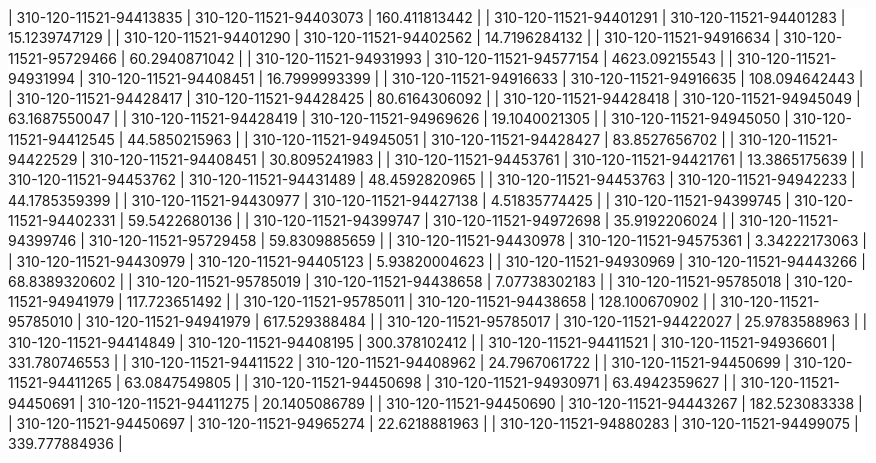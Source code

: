 | 310-120-11521-94413835 | 310-120-11521-94403073 | 160.411813442 |
| 310-120-11521-94401291 | 310-120-11521-94401283 | 15.1239747129 |
| 310-120-11521-94401290 | 310-120-11521-94402562 | 14.7196284132 |
| 310-120-11521-94916634 | 310-120-11521-95729466 | 60.2940871042 |
| 310-120-11521-94931993 | 310-120-11521-94577154 | 4623.09215543 |
| 310-120-11521-94931994 | 310-120-11521-94408451 | 16.7999993399 |
| 310-120-11521-94916633 | 310-120-11521-94916635 | 108.094642443 |
| 310-120-11521-94428417 | 310-120-11521-94428425 | 80.6164306092 |
| 310-120-11521-94428418 | 310-120-11521-94945049 | 63.1687550047 |
| 310-120-11521-94428419 | 310-120-11521-94969626 | 19.1040021305 |
| 310-120-11521-94945050 | 310-120-11521-94412545 | 44.5850215963 |
| 310-120-11521-94945051 | 310-120-11521-94428427 | 83.8527656702 |
| 310-120-11521-94422529 | 310-120-11521-94408451 | 30.8095241983 |
| 310-120-11521-94453761 | 310-120-11521-94421761 | 13.3865175639 |
| 310-120-11521-94453762 | 310-120-11521-94431489 | 48.4592820965 |
| 310-120-11521-94453763 | 310-120-11521-94942233 | 44.1785359399 |
| 310-120-11521-94430977 | 310-120-11521-94427138 | 4.51835774425 |
| 310-120-11521-94399745 | 310-120-11521-94402331 | 59.5422680136 |
| 310-120-11521-94399747 | 310-120-11521-94972698 | 35.9192206024 |
| 310-120-11521-94399746 | 310-120-11521-95729458 | 59.8309885659 |
| 310-120-11521-94430978 | 310-120-11521-94575361 | 3.34222173063 |
| 310-120-11521-94430979 | 310-120-11521-94405123 | 5.93820004623 |
| 310-120-11521-94930969 | 310-120-11521-94443266 | 68.8389320602 |
| 310-120-11521-95785019 | 310-120-11521-94438658 | 7.07738302183 |
| 310-120-11521-95785018 | 310-120-11521-94941979 | 117.723651492 |
| 310-120-11521-95785011 | 310-120-11521-94438658 | 128.100670902 |
| 310-120-11521-95785010 | 310-120-11521-94941979 | 617.529388484 |
| 310-120-11521-95785017 | 310-120-11521-94422027 | 25.9783588963 |
| 310-120-11521-94414849 | 310-120-11521-94408195 | 300.378102412 |
| 310-120-11521-94411521 | 310-120-11521-94936601 | 331.780746553 |
| 310-120-11521-94411522 | 310-120-11521-94408962 | 24.7967061722 |
| 310-120-11521-94450699 | 310-120-11521-94411265 | 63.0847549805 |
| 310-120-11521-94450698 | 310-120-11521-94930971 | 63.4942359627 |
| 310-120-11521-94450691 | 310-120-11521-94411275 | 20.1405086789 |
| 310-120-11521-94450690 | 310-120-11521-94443267 | 182.523083338 |
| 310-120-11521-94450697 | 310-120-11521-94965274 | 22.6218881963 |
| 310-120-11521-94880283 | 310-120-11521-94499075 | 339.777884936 |